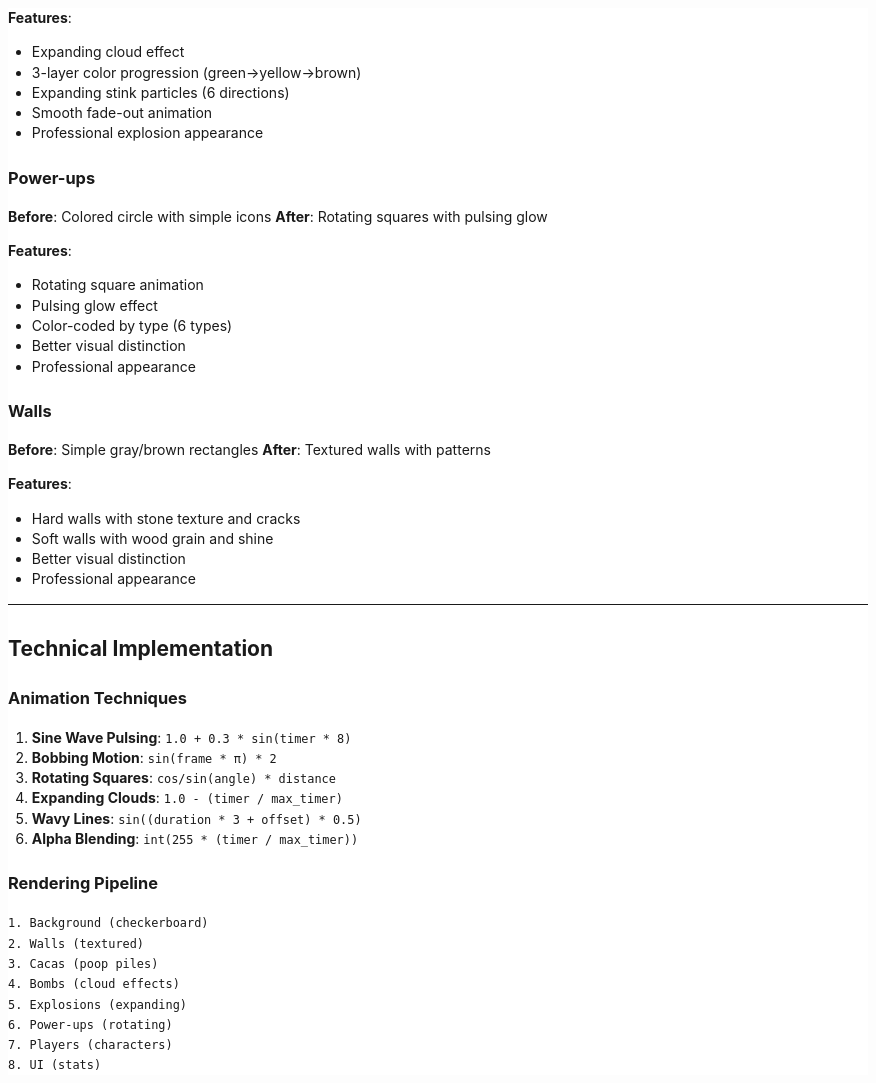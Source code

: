 **Features**:
- Expanding cloud effect
- 3-layer color progression (green→yellow→brown)
- Expanding stink particles (6 directions)
- Smooth fade-out animation
- Professional explosion appearance

### Power-ups
**Before**: Colored circle with simple icons
**After**: Rotating squares with pulsing glow

**Features**:
- Rotating square animation
- Pulsing glow effect
- Color-coded by type (6 types)
- Better visual distinction
- Professional appearance

### Walls
**Before**: Simple gray/brown rectangles
**After**: Textured walls with patterns

**Features**:
- Hard walls with stone texture and cracks
- Soft walls with wood grain and shine
- Better visual distinction
- Professional appearance

---

## Technical Implementation

### Animation Techniques
1. **Sine Wave Pulsing**: `1.0 + 0.3 * sin(timer * 8)`
2. **Bobbing Motion**: `sin(frame * π) * 2`
3. **Rotating Squares**: `cos/sin(angle) * distance`
4. **Expanding Clouds**: `1.0 - (timer / max_timer)`
5. **Wavy Lines**: `sin((duration * 3 + offset) * 0.5)`
6. **Alpha Blending**: `int(255 * (timer / max_timer))`

### Rendering Pipeline
```
1. Background (checkerboard)
2. Walls (textured)
3. Cacas (poop piles)
4. Bombs (cloud effects)
5. Explosions (expanding)
6. Power-ups (rotating)
7. Players (characters)
8. UI (stats)
```
